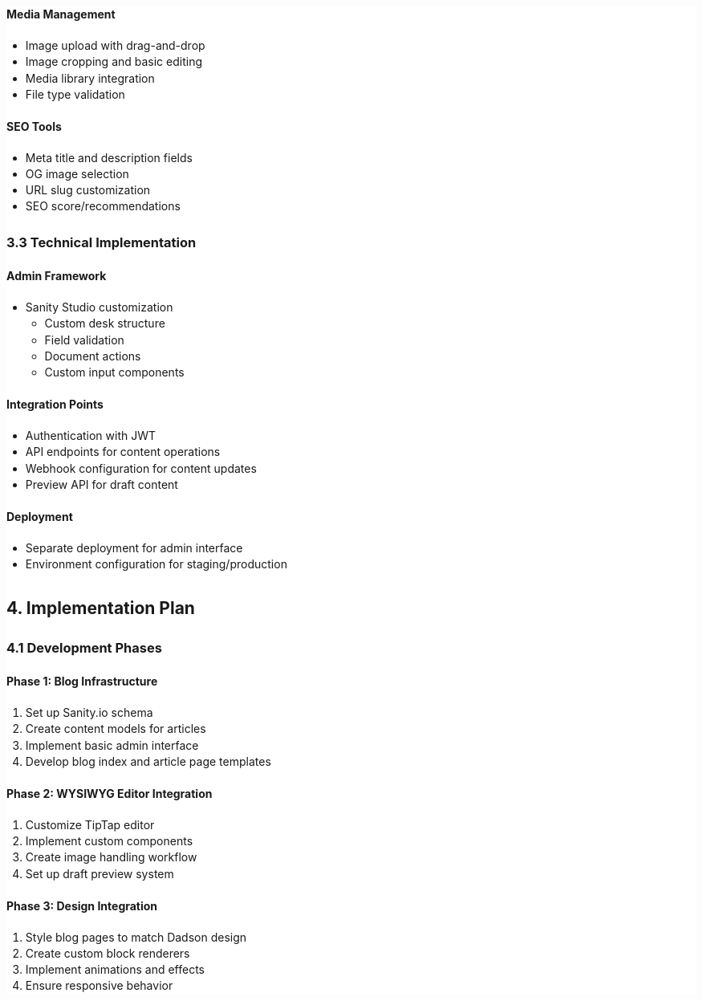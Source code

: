 #### Media Management
- Image upload with drag-and-drop
- Image cropping and basic editing
- Media library integration
- File type validation

#### SEO Tools
- Meta title and description fields
- OG image selection
- URL slug customization
- SEO score/recommendations

### 3.3 Technical Implementation

#### Admin Framework
- Sanity Studio customization
  - Custom desk structure
  - Field validation
  - Document actions
  - Custom input components

#### Integration Points
- Authentication with JWT
- API endpoints for content operations
- Webhook configuration for content updates
- Preview API for draft content

#### Deployment
- Separate deployment for admin interface
- Environment configuration for staging/production

## 4. Implementation Plan

### 4.1 Development Phases

#### Phase 1: Blog Infrastructure
1. Set up Sanity.io schema
2. Create content models for articles
3. Implement basic admin interface
4. Develop blog index and article page templates

#### Phase 2: WYSIWYG Editor Integration
1. Customize TipTap editor
2. Implement custom components
3. Create image handling workflow
4. Set up draft preview system

#### Phase 3: Design Integration
1. Style blog pages to match Dadson design
2. Create custom block renderers
3. Implement animations and effects
4. Ensure responsive behavior
